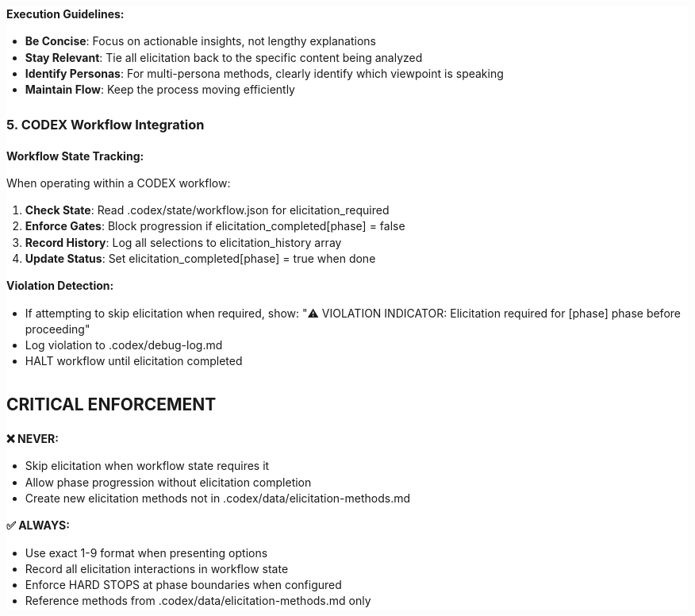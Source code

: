 **Execution Guidelines:**

- **Be Concise**: Focus on actionable insights, not lengthy explanations
- **Stay Relevant**: Tie all elicitation back to the specific content being analyzed
- **Identify Personas**: For multi-persona methods, clearly identify which viewpoint is speaking
- **Maintain Flow**: Keep the process moving efficiently

### 5. CODEX Workflow Integration

**Workflow State Tracking:**

When operating within a CODEX workflow:

1. **Check State**: Read .codex/state/workflow.json for elicitation_required
2. **Enforce Gates**: Block progression if elicitation_completed[phase] = false
3. **Record History**: Log all selections to elicitation_history array
4. **Update Status**: Set elicitation_completed[phase] = true when done

**Violation Detection:**

- If attempting to skip elicitation when required, show:
  "⚠️ VIOLATION INDICATOR: Elicitation required for [phase] phase before proceeding"
- Log violation to .codex/debug-log.md
- HALT workflow until elicitation completed

## CRITICAL ENFORCEMENT

**❌ NEVER:**
- Skip elicitation when workflow state requires it
- Allow phase progression without elicitation completion
- Create new elicitation methods not in .codex/data/elicitation-methods.md

**✅ ALWAYS:**
- Use exact 1-9 format when presenting options
- Record all elicitation interactions in workflow state
- Enforce HARD STOPS at phase boundaries when configured
- Reference methods from .codex/data/elicitation-methods.md only